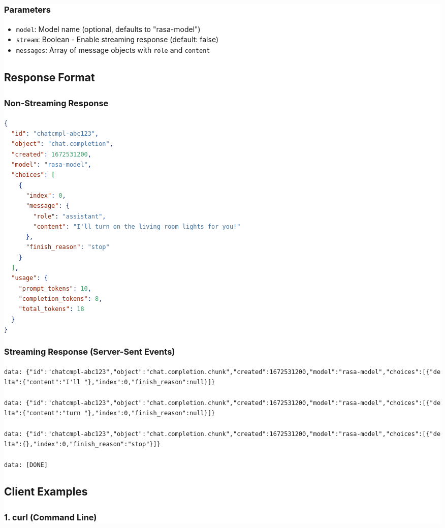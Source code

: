 ### Parameters
- `model`: Model name (optional, defaults to "rasa-model")
- `stream`: Boolean - Enable streaming response (default: false)
- `messages`: Array of message objects with `role` and `content`

## Response Format

### Non-Streaming Response
```json
{
  "id": "chatcmpl-abc123",
  "object": "chat.completion",
  "created": 1672531200,
  "model": "rasa-model",
  "choices": [
    {
      "index": 0,
      "message": {
        "role": "assistant",
        "content": "I'll turn on the living room lights for you!"
      },
      "finish_reason": "stop"
    }
  ],
  "usage": {
    "prompt_tokens": 10,
    "completion_tokens": 8,
    "total_tokens": 18
  }
}
```

### Streaming Response (Server-Sent Events)
```
data: {"id":"chatcmpl-abc123","object":"chat.completion.chunk","created":1672531200,"model":"rasa-model","choices":[{"delta":{"content":"I'll "},"index":0,"finish_reason":null}]}

data: {"id":"chatcmpl-abc123","object":"chat.completion.chunk","created":1672531200,"model":"rasa-model","choices":[{"delta":{"content":"turn "},"index":0,"finish_reason":null}]}

data: {"id":"chatcmpl-abc123","object":"chat.completion.chunk","created":1672531200,"model":"rasa-model","choices":[{"delta":{},"index":0,"finish_reason":"stop"}]}

data: [DONE]
```

## Client Examples

### 1. curl (Command Line)

